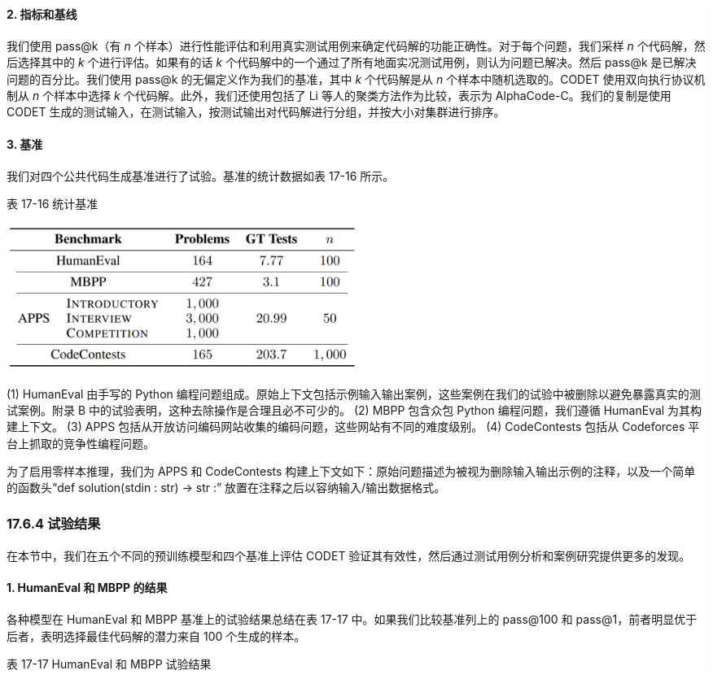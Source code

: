 #### 2. 指标和基线

我们使用 pass@k（有 $n$ 个样本）进行性能评估和利用真实测试用例来确定代码解的功能正确性。对于每个问题，我们采样 $n$ 个代码解，然后选择其中的 $k$ 个进行评估。如果有的话 $k$ 个代码解中的一个通过了所有地面实况测试用例，则认为问题已解决。然后 pass@k 是已解决问题的百分比。我们使用 pass@k 的无偏定义作为我们的基准，其中 $k$ 个代码解是从 $n$ 个样本中随机选取的。CODET 使用双向执行协议机制从 $n$ 个样本中选择 $k$ 个代码解。此外，我们还使用包括了 Li 等人的聚类方法作为比较，表示为 AlphaCode-C。我们的复制是使用 CODET 生成的测试输入，在测试输入，按测试输出对代码解进行分组，并按大小对集群进行排序。

#### 3. 基准

我们对四个公共代码生成基准进行了试验。基准的统计数据如表 17-16 所示。

表 17-16 统计基准

<img src="img/17-6-1Table.png" height=180>

(1) HumanEval 由手写的 Python 编程问题组成。原始上下文包括示例输入输出案例，这些案例在我们的试验中被删除以避免暴露真实的测试案例。附录 B 中的试验表明，这种去除操作是合理且必不可少的。
(2) MBPP 包含众包 Python 编程问题，我们遵循 HumanEval 为其构建上下文。
(3) APPS 包括从开放访问编码网站收集的编码问题，这些网站有不同的难度级别。
(4) CodeContests 包括从 Codeforces 平台上抓取的竞争性编程问题。

为了启用零样本推理，我们为 APPS 和 CodeContests 构建上下文如下：原始问题描述为被视为删除输入输出示例的注释，以及一个简单的函数头“def solution(stdin : str) → str :” 放置在注释之后以容纳输入/输出数据格式。


### 17.6.4 试验结果

在本节中，我们在五个不同的预训练模型和四个基准上评估 CODET 验证其有效性，然后通过测试用例分析和案例研究提供更多的发现。

#### 1. HumanEval 和 MBPP 的结果

各种模型在 HumanEval 和 MBPP 基准上的试验结果总结在表 17-17 中。如果我们比较基准列上的 pass@100 和 pass@1，前者明显优于后者，表明选择最佳代码解的潜力来自 100 个生成的样本。

表 17-17 HumanEval 和 MBPP 试验结果
